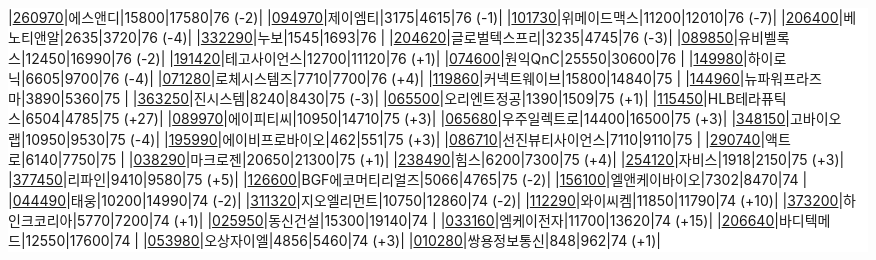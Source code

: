 |[260970](https://finance.daum.net/quotes/A260970)|에스앤디|15800|17580|76 (-2)|
|[094970](https://finance.daum.net/quotes/A094970)|제이엠티|3175|4615|76 (-1)|
|[101730](https://finance.daum.net/quotes/A101730)|위메이드맥스|11200|12010|76 (-7)|
|[206400](https://finance.daum.net/quotes/A206400)|베노티앤알|2635|3720|76 (-4)|
|[332290](https://finance.daum.net/quotes/A332290)|누보|1545|1693|76 |
|[204620](https://finance.daum.net/quotes/A204620)|글로벌텍스프리|3235|4745|76 (-3)|
|[089850](https://finance.daum.net/quotes/A089850)|유비벨록스|12450|16990|76 (-2)|
|[191420](https://finance.daum.net/quotes/A191420)|테고사이언스|12700|11120|76 (+1)|
|[074600](https://finance.daum.net/quotes/A074600)|원익QnC|25550|30600|76 |
|[149980](https://finance.daum.net/quotes/A149980)|하이로닉|6605|9700|76 (-4)|
|[071280](https://finance.daum.net/quotes/A071280)|로체시스템즈|7710|7700|76 (+4)|
|[119860](https://finance.daum.net/quotes/A119860)|커넥트웨이브|15800|14840|75 |
|[144960](https://finance.daum.net/quotes/A144960)|뉴파워프라즈마|3890|5360|75 |
|[363250](https://finance.daum.net/quotes/A363250)|진시스템|8240|8430|75 (-3)|
|[065500](https://finance.daum.net/quotes/A065500)|오리엔트정공|1390|1509|75 (+1)|
|[115450](https://finance.daum.net/quotes/A115450)|HLB테라퓨틱스|6504|4785|75 (+27)|
|[089970](https://finance.daum.net/quotes/A089970)|에이피티씨|10950|14710|75 (+3)|
|[065680](https://finance.daum.net/quotes/A065680)|우주일렉트로|14400|16500|75 (+3)|
|[348150](https://finance.daum.net/quotes/A348150)|고바이오랩|10950|9530|75 (-4)|
|[195990](https://finance.daum.net/quotes/A195990)|에이비프로바이오|462|551|75 (+3)|
|[086710](https://finance.daum.net/quotes/A086710)|선진뷰티사이언스|7110|9110|75 |
|[290740](https://finance.daum.net/quotes/A290740)|액트로|6140|7750|75 |
|[038290](https://finance.daum.net/quotes/A038290)|마크로젠|20650|21300|75 (+1)|
|[238490](https://finance.daum.net/quotes/A238490)|힘스|6200|7300|75 (+4)|
|[254120](https://finance.daum.net/quotes/A254120)|자비스|1918|2150|75 (+3)|
|[377450](https://finance.daum.net/quotes/A377450)|리파인|9410|9580|75 (+5)|
|[126600](https://finance.daum.net/quotes/A126600)|BGF에코머티리얼즈|5066|4765|75 (-2)|
|[156100](https://finance.daum.net/quotes/A156100)|엘앤케이바이오|7302|8470|74 |
|[044490](https://finance.daum.net/quotes/A044490)|태웅|10200|14990|74 (-2)|
|[311320](https://finance.daum.net/quotes/A311320)|지오엘리먼트|10750|12860|74 (-2)|
|[112290](https://finance.daum.net/quotes/A112290)|와이씨켐|11850|11790|74 (+10)|
|[373200](https://finance.daum.net/quotes/A373200)|하인크코리아|5770|7200|74 (+1)|
|[025950](https://finance.daum.net/quotes/A025950)|동신건설|15300|19140|74 |
|[033160](https://finance.daum.net/quotes/A033160)|엠케이전자|11700|13620|74 (+15)|
|[206640](https://finance.daum.net/quotes/A206640)|바디텍메드|12550|17600|74 |
|[053980](https://finance.daum.net/quotes/A053980)|오상자이엘|4856|5460|74 (+3)|
|[010280](https://finance.daum.net/quotes/A010280)|쌍용정보통신|848|962|74 (+1)|